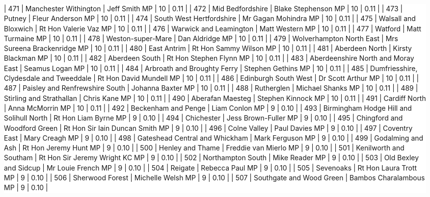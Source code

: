 | 471 | Manchester Withington | Jeff Smith MP | 10 | 0.11 |
| 472 | Mid Bedfordshire | Blake Stephenson MP | 10 | 0.11 |
| 473 | Putney | Fleur Anderson MP | 10 | 0.11 |
| 474 | South West Hertfordshire | Mr Gagan Mohindra MP | 10 | 0.11 |
| 475 | Walsall and Bloxwich | Rt Hon Valerie Vaz MP | 10 | 0.11 |
| 476 | Warwick and Leamington | Matt Western MP | 10 | 0.11 |
| 477 | Watford | Matt Turmaine MP | 10 | 0.11 |
| 478 | Weston-super-Mare | Dan Aldridge MP | 10 | 0.11 |
| 479 | Wolverhampton North East | Mrs Sureena Brackenridge MP | 10 | 0.11 |
| 480 | East Antrim | Rt Hon Sammy Wilson MP | 10 | 0.11 |
| 481 | Aberdeen North | Kirsty Blackman MP | 10 | 0.11 |
| 482 | Aberdeen South | Rt Hon Stephen Flynn MP | 10 | 0.11 |
| 483 | Aberdeenshire North and Moray East | Seamus Logan MP | 10 | 0.11 |
| 484 | Arbroath and Broughty Ferry | Stephen Gethins MP | 10 | 0.11 |
| 485 | Dumfriesshire, Clydesdale and Tweeddale | Rt Hon David Mundell MP | 10 | 0.11 |
| 486 | Edinburgh South West | Dr Scott Arthur MP | 10 | 0.11 |
| 487 | Paisley and Renfrewshire South | Johanna Baxter MP | 10 | 0.11 |
| 488 | Rutherglen | Michael Shanks MP | 10 | 0.11 |
| 489 | Stirling and Strathallan | Chris Kane MP | 10 | 0.11 |
| 490 | Aberafan Maesteg | Stephen Kinnock MP | 10 | 0.11 |
| 491 | Cardiff North | Anna McMorrin MP | 10 | 0.11 |
| 492 | Beckenham and Penge | Liam Conlon MP | 9 | 0.10 |
| 493 | Birmingham Hodge Hill and Solihull North | Rt Hon Liam Byrne MP | 9 | 0.10 |
| 494 | Chichester | Jess Brown-Fuller MP | 9 | 0.10 |
| 495 | Chingford and Woodford Green | Rt Hon Sir Iain Duncan Smith MP | 9 | 0.10 |
| 496 | Colne Valley | Paul Davies MP | 9 | 0.10 |
| 497 | Coventry East | Mary Creagh MP | 9 | 0.10 |
| 498 | Gateshead Central and Whickham | Mark Ferguson MP | 9 | 0.10 |
| 499 | Godalming and Ash | Rt Hon Jeremy Hunt MP | 9 | 0.10 |
| 500 | Henley and Thame | Freddie van Mierlo MP | 9 | 0.10 |
| 501 | Kenilworth and Southam | Rt Hon Sir Jeremy Wright KC MP | 9 | 0.10 |
| 502 | Northampton South | Mike Reader MP | 9 | 0.10 |
| 503 | Old Bexley and Sidcup | Mr Louie French MP | 9 | 0.10 |
| 504 | Reigate | Rebecca Paul MP | 9 | 0.10 |
| 505 | Sevenoaks | Rt Hon Laura Trott MP | 9 | 0.10 |
| 506 | Sherwood Forest | Michelle Welsh MP | 9 | 0.10 |
| 507 | Southgate and Wood Green | Bambos Charalambous MP | 9 | 0.10 |